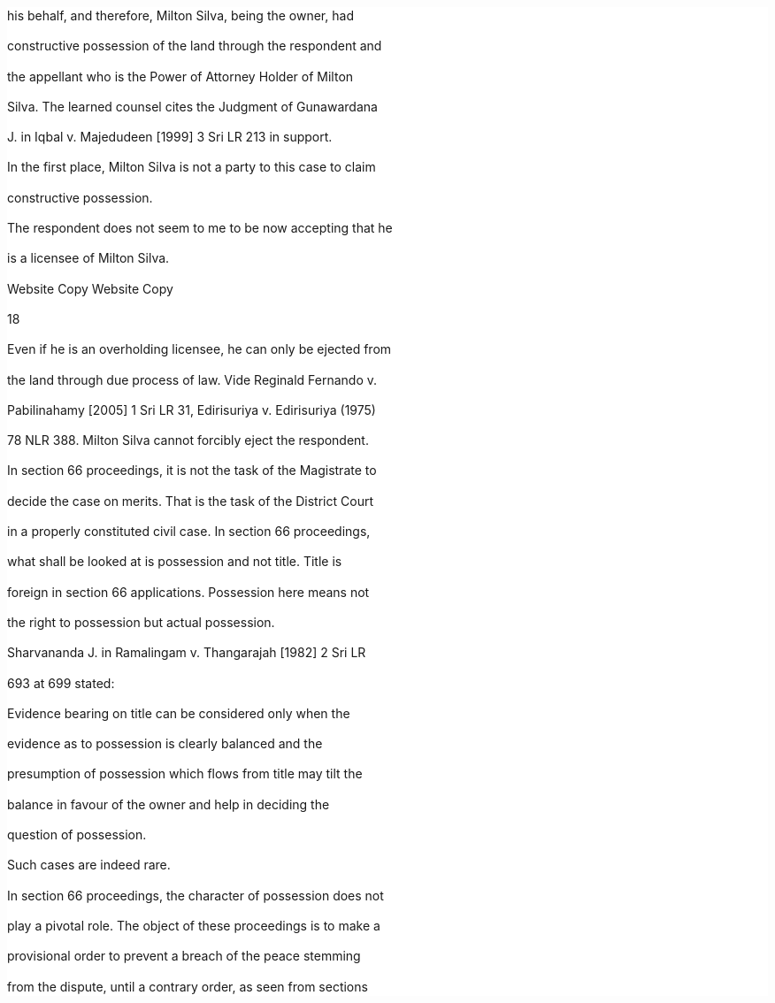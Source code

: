 his behalf, and therefore, Milton Silva, being the owner, had

constructive possession of the land through the respondent and

the appellant who is the Power of Attorney Holder of Milton

Silva. The learned counsel cites the Judgment of Gunawardana

J. in Iqbal v. Majedudeen [1999] 3 Sri LR 213 in support.

In the first place, Milton Silva is not a party to this case to claim

constructive possession.

The respondent does not seem to me to be now accepting that he

is a licensee of Milton Silva.

Website Copy Website Copy

18

Even if he is an overholding licensee, he can only be ejected from

the land through due process of law. Vide Reginald Fernando v.

Pabilinahamy [2005] 1 Sri LR 31, Edirisuriya v. Edirisuriya (1975)

78 NLR 388. Milton Silva cannot forcibly eject the respondent.

In section 66 proceedings, it is not the task of the Magistrate to

decide the case on merits. That is the task of the District Court

in a properly constituted civil case. In section 66 proceedings,

what shall be looked at is possession and not title. Title is

foreign in section 66 applications. Possession here means not

the right to possession but actual possession.

Sharvananda J. in Ramalingam v. Thangarajah [1982] 2 Sri LR

693 at 699 stated:

Evidence bearing on title can be considered only when the

evidence as to possession is clearly balanced and the

presumption of possession which flows from title may tilt the

balance in favour of the owner and help in deciding the

question of possession.

Such cases are indeed rare.

In section 66 proceedings, the character of possession does not

play a pivotal role. The object of these proceedings is to make a

provisional order to prevent a breach of the peace stemming

from the dispute, until a contrary order, as seen from sections
